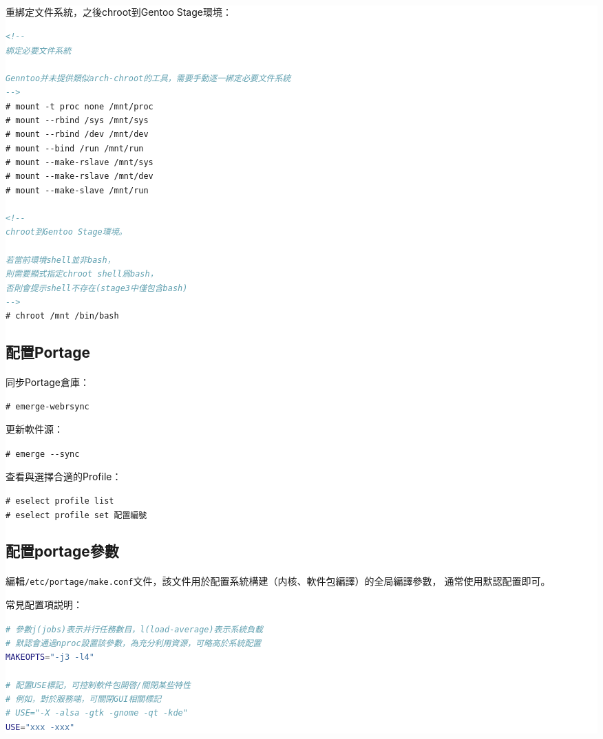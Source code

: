 重綁定文件系統，之後chroot到Gentoo Stage環境：

```html
<!--
綁定必要文件系統

Genntoo并未提供類似arch-chroot的工具，需要手動逐一綁定必要文件系統
-->
# mount -t proc none /mnt/proc
# mount --rbind /sys /mnt/sys
# mount --rbind /dev /mnt/dev
# mount --bind /run /mnt/run
# mount --make-rslave /mnt/sys
# mount --make-rslave /mnt/dev
# mount --make-slave /mnt/run

<!--
chroot到Gentoo Stage環境。

若當前環境shell並非bash，
則需要顯式指定chroot shell爲bash，
否則會提示shell不存在(stage3中僅包含bash)
-->
# chroot /mnt /bin/bash
```

## 配置Portage
同步Portage倉庫：

```
# emerge-webrsync
```

更新軟件源：

```
# emerge --sync
```

查看與選擇合適的Profile：

```
# eselect profile list
# eselect profile set 配置編號
```

## 配置portage參數
編輯`/etc/portage/make.conf`文件，該文件用於配置系統構建（内核、軟件包編譯）的全局編譯參數，
通常使用默認配置即可。

常見配置項説明：

```sh
# 參數j(jobs)表示并行任務數目，l(load-average)表示系統負載
# 默認會通過nproc設置該參數，為充分利用資源，可略高於系統配置
MAKEOPTS="-j3 -l4"

# 配置USE標記，可控制軟件包開啓/關閉某些特性
# 例如，對於服務端，可關閉GUI相關標記
# USE="-X -alsa -gtk -gnome -qt -kde"
USE="xxx -xxx"
```
